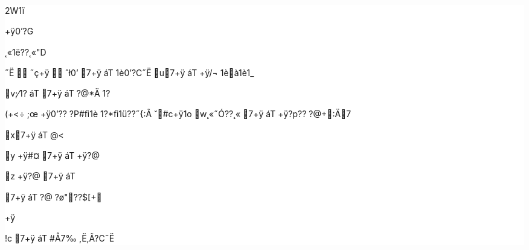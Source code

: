 2W1ï

+ÿ0’?G

˛«1ë??˛«"D

˝Ë

˝ç+ÿ

ˆł0’
7+ÿ
áT
1è0’?C˝Ë
u7+ÿ
áT
+ÿ/¬
1èà1è1_


v;⁄1?
áT
7+ÿ
áT
?@*Ä
 1?

 (+<÷ ;œ +ÿ0’?? ?P#ﬁ1è 1?*ﬁ1ü??˝{:Ã ˘#c+ÿ1o 
w˛«˝Ó??˛«
 7+ÿ
áT
 +ÿ?p??
?@+:Ä7

x7+ÿ
áT
@<


y +ÿ#¤
7+ÿ
áT
+ÿ?@

z +ÿ?@
7+ÿ
áT

 7+ÿ
áT
?@
?ø"??$[+

 +ÿ

!c
7+ÿ
áT
#Å7‰
,Ë,Ã?C˝Ë
